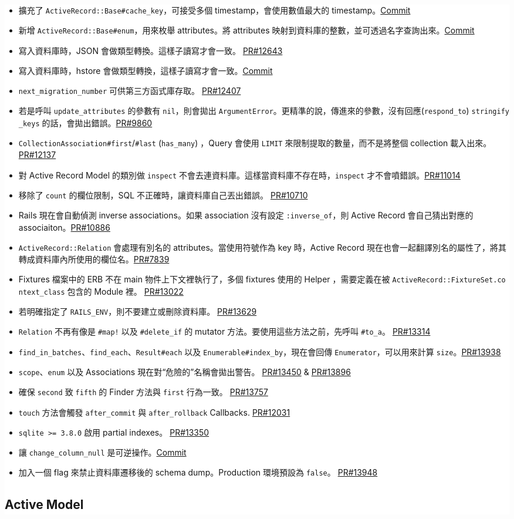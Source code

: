 * 擴充了 `ActiveRecord::Base#cache_key`，可接受多個 timestamp，會使用數值最大的 timestamp。[Commit](https://github.com/rails/rails/commit/e94e97ca796c0759d8fcb8f946a3bbc60252d329)

* 新增 `ActiveRecord::Base#enum`，用來枚舉 attributes。將 attributes 映射到資料庫的整數，並可透過名字查詢出來。[Commit](https://github.com/rails/rails/commit/db41eb8a6ea88b854bf5cd11070ea4245e1639c5)

* 寫入資料庫時，JSON 會做類型轉換。這樣子讀寫才會一致。 [PR#12643](https://github.com/rails/rails/pull/12643)

* 寫入資料庫時，hstore 會做類型轉換，這樣子讀寫才會一致。[Commit](https://github.com/rails/rails/commit/5ac2341fab689344991b2a4817bd2bc8b3edac9d)

* `next_migration_number` 可供第三方函式庫存取。 [PR#12407](https://github.com/rails/rails/pull/12407)

* 若是呼叫 `update_attributes` 的參數有 `nil`，則會拋出 `ArgumentError`。更精準的說，傳進來的參數，沒有回應(`respond_to`) `stringify_keys` 的話，會拋出錯誤。[PR#9860](https://github.com/rails/rails/pull/9860)

* `CollectionAssociation#first`/`#last` (`has_many`) ，Query 會使用 `LIMIT` 來限制提取的數量，而不是將整個 collection 載入出來。 [PR#12137](https://github.com/rails/rails/pull/12137)

* 對 Active Record Model 的類別做 `inspect` 不會去連資料庫。這樣當資料庫不存在時，`inspect` 才不會噴錯誤。[PR#11014](https://github.com/rails/rails/pull/11014)

* 移除了 `count` 的欄位限制，SQL 不正確時，讓資料庫自己丟出錯誤。 [PR#10710](https://github.com/rails/rails/pull/10710)

* Rails 現在會自動偵測 inverse associations。如果 association 沒有設定 `:inverse_of`，則 Active Record 會自己猜出對應的 associaiton。[PR#10886](https://github.com/rails/rails/pull/10886)

* `ActiveRecord::Relation` 會處理有別名的 attributes。當使用符號作為 key 時，Active Record 現在也會一起翻譯別名的屬性了，將其轉成資料庫內所使用的欄位名。[PR#7839](https://github.com/rails/rails/pull/7839)

* Fixtures 檔案中的 ERB 不在 main 物件上下文裡執行了，多個 fixtures 使用的 Helper ，需要定義在被 `ActiveRecord::FixtureSet.context_class` 包含的 Module 裡。 [PR#13022](https://github.com/rails/rails/pull/13022)

* 若明確指定了 `RAILS_ENV`，則不要建立或刪除資料庫。 [PR#13629](https://github.com/rails/rails/pull/13629)

* `Relation` 不再有像是 `#map!` 以及 `#delete_if` 的 mutator 方法。要使用這些方法之前，先呼叫 `#to_a`。 [PR#13314](https://github.com/rails/rails/pull/13314)

* `find_in_batches`、`find_each`、`Result#each` 以及 `Enumerable#index_by`，現在會回傳 `Enumerator`，可以用來計算 `size`。[PR#13938](https://github.com/rails/rails/pull/13938)

* `scope`、`enum` 以及 Associations 現在對“危險的”名稱會拋出警告。 [PR#13450](https://github.com/rails/rails/pull/13450) & [PR#13896](https://github.com/rails/rails/pull/13896)

* 確保 `second` 致 `fifth` 的 Finder 方法與 `first` 行為一致。 [PR#13757](https://github.com/rails/rails/pull/13757)

* `touch` 方法會觸發 `after_commit` 與 `after_rollback` Callbacks. [PR#12031](https://github.com/rails/rails/pull/12031)

* `sqlite >= 3.8.0` 啟用 partial indexes。 [PR#13350](https://github.com/rails/rails/pull/13350)

* 讓 `change_column_null` 是可逆操作。[Commit](https://github.com/rails/rails/commit/724509a9d5322ff502aefa90dd282ba33a281a96)

* 加入一個 flag 來禁止資料庫遷移後的 schema dump。Production 環境預設為 `false`。 [PR#13948](https://github.com/rails/rails/pull/13948)

Active Model
--------------
